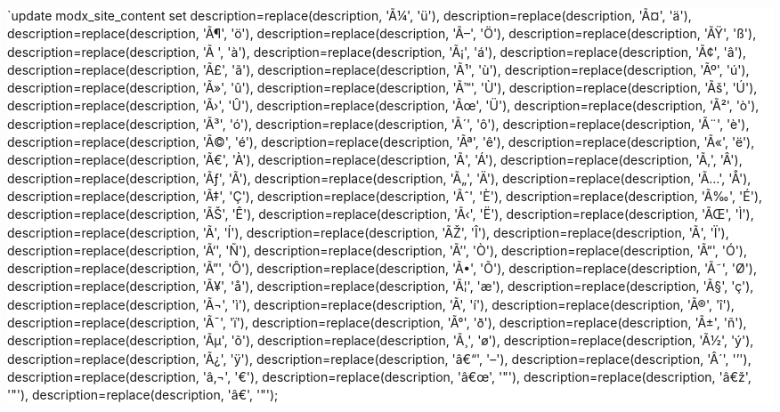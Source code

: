 `update modx_site_content set
  description=replace(description, 'Ã¼', 'ü'),
  description=replace(description, 'Ã¤', 'ä'),
  description=replace(description, 'Ã¶', 'ö'),
  description=replace(description, 'Ã–', 'Ö'),
  description=replace(description, 'ÃŸ', 'ß'),
  description=replace(description, 'Ã ', 'à'),
  description=replace(description, 'Ã¡', 'á'),
  description=replace(description, 'Ã¢', 'â'),
  description=replace(description, 'Ã£', 'ã'),
  description=replace(description, 'Ã¹', 'ù'),
  description=replace(description, 'Ãº', 'ú'),
  description=replace(description, 'Ã»', 'û'),
  description=replace(description, 'Ã™', 'Ù'),
  description=replace(description, 'Ãš', 'Ú'),
  description=replace(description, 'Ã›', 'Û'),
  description=replace(description, 'Ãœ', 'Ü'),
  description=replace(description, 'Ã²', 'ò'),
  description=replace(description, 'Ã³', 'ó'),
  description=replace(description, 'Ã´', 'ô'),
  description=replace(description, 'Ã¨', 'è'),
  description=replace(description, 'Ã©', 'é'),
  description=replace(description, 'Ãª', 'ê'),
  description=replace(description, 'Ã«', 'ë'),
  description=replace(description, 'Ã€', 'À'),
  description=replace(description, 'Ã', 'Á'),
  description=replace(description, 'Ã‚', 'Â'),
  description=replace(description, 'Ãƒ', 'Ã'),
  description=replace(description, 'Ã„', 'Ä'),
  description=replace(description, 'Ã…', 'Å'),
  description=replace(description, 'Ã‡', 'Ç'),
  description=replace(description, 'Ãˆ', 'È'),
  description=replace(description, 'Ã‰', 'É'),
  description=replace(description, 'ÃŠ', 'Ê'),
  description=replace(description, 'Ã‹', 'Ë'),
  description=replace(description, 'ÃŒ', 'Ì'),
  description=replace(description, 'Ã', 'Í'),
  description=replace(description, 'ÃŽ', 'Î'),
  description=replace(description, 'Ã', 'Ï'),
  description=replace(description, 'Ã‘', 'Ñ'),
  description=replace(description, 'Ã’', 'Ò'),
  description=replace(description, 'Ã“', 'Ó'),
  description=replace(description, 'Ã”', 'Ô'),
  description=replace(description, 'Ã•', 'Õ'),
  description=replace(description, 'Ã˜', 'Ø'),
  description=replace(description, 'Ã¥', 'å'),
  description=replace(description, 'Ã¦', 'æ'),
  description=replace(description, 'Ã§', 'ç'),
  description=replace(description, 'Ã¬', 'ì'),
  description=replace(description, 'Ã', 'í'),
  description=replace(description, 'Ã®', 'î'),
  description=replace(description, 'Ã¯', 'ï'),
  description=replace(description, 'Ã°', 'ð'),
  description=replace(description, 'Ã±', 'ñ'),
  description=replace(description, 'Ãµ', 'õ'),
  description=replace(description, 'Ã¸', 'ø'),
  description=replace(description, 'Ã½', 'ý'),
  description=replace(description, 'Ã¿', 'ÿ'),
  description=replace(description, 'â€“', '–'),
  description=replace(description, 'Â´', '’'),
  description=replace(description, 'â‚¬', '€'),
  description=replace(description, 'â€œ', '"'),
  description=replace(description, 'â€ž', '"'),
  description=replace(description, 'â€', '"');